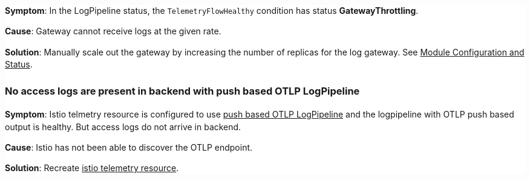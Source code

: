 **Symptom**: In the LogPipeline status, the `TelemetryFlowHealthy` condition has status **GatewayThrottling**.

**Cause**: Gateway cannot receive logs at the given rate.

**Solution**: Manually scale out the gateway by increasing the number of replicas for the log gateway. See [Module Configuration and Status](https://kyma-project.io/#/telemetry-manager/user/01-manager?id=module-configuration).

### No access logs are present in backend with push based OTLP LogPipeline

**Symptom**: Istio telmetry resource is configured to use [push based OTLP LogPipeline](#istio) and the logpipeline with OTLP push based output is healthy. But access logs do not arrive in backend.

**Cause**: Istio has not been able to discover the OTLP endpoint.

**Solution**: Recreate [istio telemetry resource](#istio).